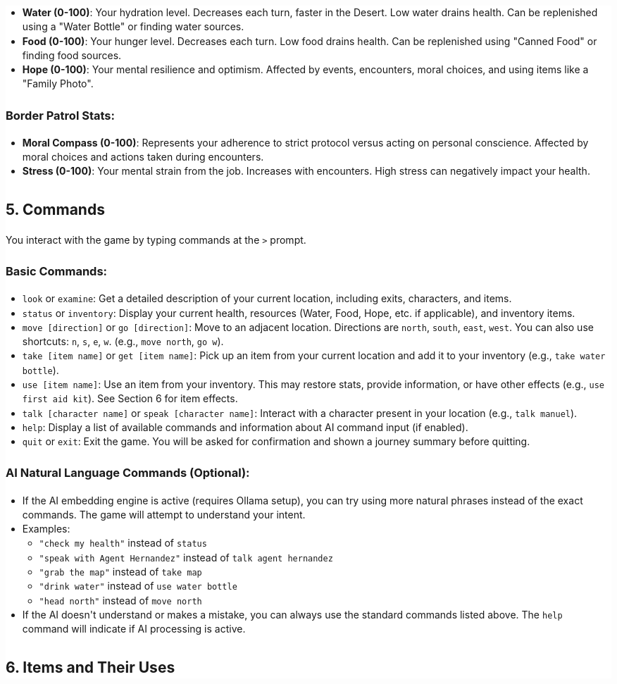 * **Water (0-100)**: Your hydration level. Decreases each turn, faster in the Desert. Low water drains health. Can be replenished using a "Water Bottle" or finding water sources.
* **Food (0-100)**: Your hunger level. Decreases each turn. Low food drains health. Can be replenished using "Canned Food" or finding food sources.
* **Hope (0-100)**: Your mental resilience and optimism. Affected by events, encounters, moral choices, and using items like a "Family Photo".

### Border Patrol Stats:

* **Moral Compass (0-100)**: Represents your adherence to strict protocol versus acting on personal conscience. Affected by moral choices and actions taken during encounters.
* **Stress (0-100)**: Your mental strain from the job. Increases with encounters. High stress can negatively impact your health.

## 5. Commands

You interact with the game by typing commands at the `>` prompt.

### Basic Commands:

* `look` or `examine`: Get a detailed description of your current location, including exits, characters, and items.
* `status` or `inventory`: Display your current health, resources (Water, Food, Hope, etc. if applicable), and inventory items.
* `move [direction]` or `go [direction]`: Move to an adjacent location. Directions are `north`, `south`, `east`, `west`. You can also use shortcuts: `n`, `s`, `e`, `w`. (e.g., `move north`, `go w`).
* `take [item name]` or `get [item name]`: Pick up an item from your current location and add it to your inventory (e.g., `take water bottle`).
* `use [item name]`: Use an item from your inventory. This may restore stats, provide information, or have other effects (e.g., `use first aid kit`). See Section 6 for item effects.
* `talk [character name]` or `speak [character name]`: Interact with a character present in your location (e.g., `talk manuel`).
* `help`: Display a list of available commands and information about AI command input (if enabled).
* `quit` or `exit`: Exit the game. You will be asked for confirmation and shown a journey summary before quitting.

### AI Natural Language Commands (Optional):

* If the AI embedding engine is active (requires Ollama setup), you can try using more natural phrases instead of the exact commands. The game will attempt to understand your intent.
* Examples:
    * `"check my health"` instead of `status`
    * `"speak with Agent Hernandez"` instead of `talk agent hernandez`
    * `"grab the map"` instead of `take map`
    * `"drink water"` instead of `use water bottle`
    * `"head north"` instead of `move north`
* If the AI doesn't understand or makes a mistake, you can always use the standard commands listed above. The `help` command will indicate if AI processing is active.

## 6. Items and Their Uses
